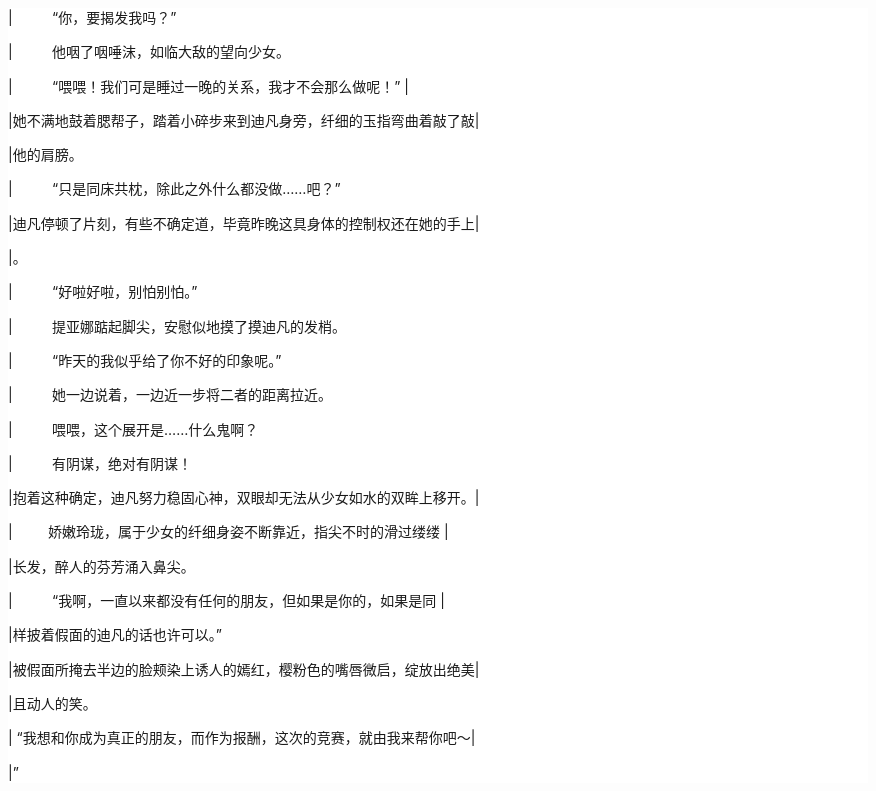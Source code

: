 |          “你，要揭发我吗？”

|          他咽了咽唾沫，如临大敌的望向少女。

|          “喂喂！我们可是睡过一晚的关系，我才不会那么做呢！” |

|她不满地鼓着腮帮子，踏着小碎步来到迪凡身旁，纤细的玉指弯曲着敲了敲|

|他的肩膀。

|          “只是同床共枕，除此之外什么都没做……吧？”

|迪凡停顿了片刻，有些不确定道，毕竟昨晚这具身体的控制权还在她的手上|

|。

|          “好啦好啦，别怕别怕。”

|          提亚娜踮起脚尖，安慰似地摸了摸迪凡的发梢。

|          “昨天的我似乎给了你不好的印象呢。”

|          她一边说着，一边近一步将二者的距离拉近。

|          喂喂，这个展开是……什么鬼啊？

|          有阴谋，绝对有阴谋！

|抱着这种确定，迪凡努力稳固心神，双眼却无法从少女如水的双眸上移开。|

|         娇嫩玲珑，属于少女的纤细身姿不断靠近，指尖不时的滑过缕缕 |

|长发，醉人的芬芳涌入鼻尖。

|          “我啊，一直以来都没有任何的朋友，但如果是你的，如果是同 |

|样披着假面的迪凡的话也许可以。”

|被假面所掩去半边的脸颊染上诱人的嫣红，樱粉色的嘴唇微启，绽放出绝美|

|且动人的笑。

| “我想和你成为真正的朋友，而作为报酬，这次的竞赛，就由我来帮你吧～|

|”
